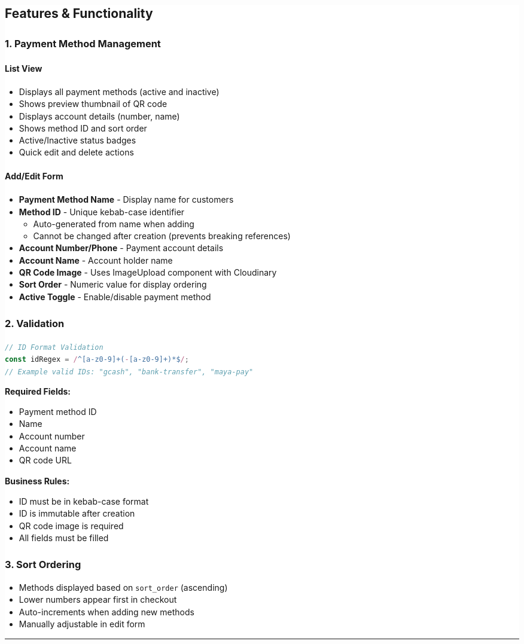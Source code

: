 ## Features & Functionality

### 1. **Payment Method Management**

#### List View
- Displays all payment methods (active and inactive)
- Shows preview thumbnail of QR code
- Displays account details (number, name)
- Shows method ID and sort order
- Active/Inactive status badges
- Quick edit and delete actions

#### Add/Edit Form
- **Payment Method Name** - Display name for customers
- **Method ID** - Unique kebab-case identifier
  - Auto-generated from name when adding
  - Cannot be changed after creation (prevents breaking references)
- **Account Number/Phone** - Payment account details
- **Account Name** - Account holder name
- **QR Code Image** - Uses ImageUpload component with Cloudinary
- **Sort Order** - Numeric value for display ordering
- **Active Toggle** - Enable/disable payment method

### 2. **Validation**

```typescript
// ID Format Validation
const idRegex = /^[a-z0-9]+(-[a-z0-9]+)*$/;
// Example valid IDs: "gcash", "bank-transfer", "maya-pay"
```

**Required Fields:**
- Payment method ID
- Name
- Account number
- Account name
- QR code URL

**Business Rules:**
- ID must be in kebab-case format
- ID is immutable after creation
- QR code image is required
- All fields must be filled

### 3. **Sort Ordering**

- Methods displayed based on `sort_order` (ascending)
- Lower numbers appear first in checkout
- Auto-increments when adding new methods
- Manually adjustable in edit form

---
